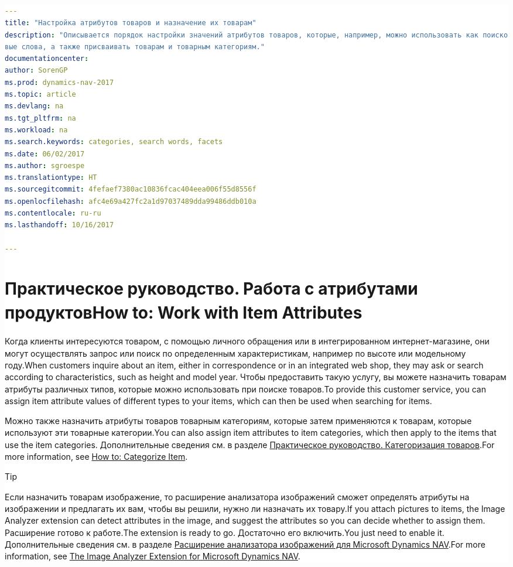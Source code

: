 ```yaml
---
title: "Настройка атрибутов товаров и назначение их товарам"
description: "Описывается порядок настройки значений атрибутов товаров, которые, например, можно использовать как поисковые слова, а также присваивать товарам и товарным категориям."
documentationcenter: 
author: SorenGP
ms.prod: dynamics-nav-2017
ms.topic: article
ms.devlang: na
ms.tgt_pltfrm: na
ms.workload: na
ms.search.keywords: categories, search words, facets
ms.date: 06/02/2017
ms.author: sgroespe
ms.translationtype: HT
ms.sourcegitcommit: 4fefaef7380ac10836fcac404eea006f55d8556f
ms.openlocfilehash: afc4e69a427fc2a1d97037489dda99486ddb010a
ms.contentlocale: ru-ru
ms.lasthandoff: 10/16/2017

---
```

# <a name="how-to-work-with-item-attributes"></a><span data-ttu-id="2aa5b-103">Практическое руководство. Работа с атрибутами продуктов</span><span class="sxs-lookup"><span data-stu-id="2aa5b-103">How to: Work with Item Attributes</span></span>
<span data-ttu-id="2aa5b-104">Когда клиенты интересуются товаром, с помощью личного обращения или в интегрированном интернет-магазине, они могут осуществлять запрос или поиск по определенным характеристикам, например по высоте или модельному году.</span><span class="sxs-lookup"><span data-stu-id="2aa5b-104">When customers inquire about an item, either in correspondence or in an integrated web shop, they may ask or search according to characteristics, such as height and model year.</span></span> <span data-ttu-id="2aa5b-105">Чтобы предоставить такую услугу, вы можете назначить товарам атрибуты различных типов, которые можно использовать при поиске товаров.</span><span class="sxs-lookup"><span data-stu-id="2aa5b-105">To provide this customer service, you can assign item attribute values of different types to your items, which can then be used when searching for items.</span></span>

<span data-ttu-id="2aa5b-106">Можно также назначить атрибуты товаров товарным категориям, которые затем применяются к товарам, которые используют эти товарные категории.</span><span class="sxs-lookup"><span data-stu-id="2aa5b-106">You can also assign item attributes to item categories, which then apply to the items that use the item categories.</span></span> <span data-ttu-id="2aa5b-107">Дополнительные сведения см. в разделе [Практическое руководство. Категоризация товаров](inventory-how-categorize-items.md).</span><span class="sxs-lookup"><span data-stu-id="2aa5b-107">For more information, see [How to: Categorize Item](inventory-how-categorize-items.md).</span></span>

> [!Tip]  
> <span data-ttu-id="2aa5b-108">Если назначить товарам изображение, то расширение анализатора изображений сможет определять атрибуты на изображении и предлагать их вам, чтобы вы решили, нужно ли назначать их товару.</span><span class="sxs-lookup"><span data-stu-id="2aa5b-108">If you attach pictures to items, the Image Analyzer extension can detect attributes in the image, and suggest the attributes so you can decide whether to assign them.</span></span> <span data-ttu-id="2aa5b-109">Расширение готово к работе.</span><span class="sxs-lookup"><span data-stu-id="2aa5b-109">The extension is ready to go.</span></span> <span data-ttu-id="2aa5b-110">Достаточно его включить.</span><span class="sxs-lookup"><span data-stu-id="2aa5b-110">You just need to enable it.</span></span> <span data-ttu-id="2aa5b-111">Дополнительные сведения см. в разделе [Расширение анализатора изображений для Microsoft Dynamics NAV](ui-extensions-image-analyzer.md).</span><span class="sxs-lookup"><span data-stu-id="2aa5b-111">For more information, see [The Image Analyzer Extension for Microsoft Dynamics NAV](ui-extensions-image-analyzer.md).</span></span>
